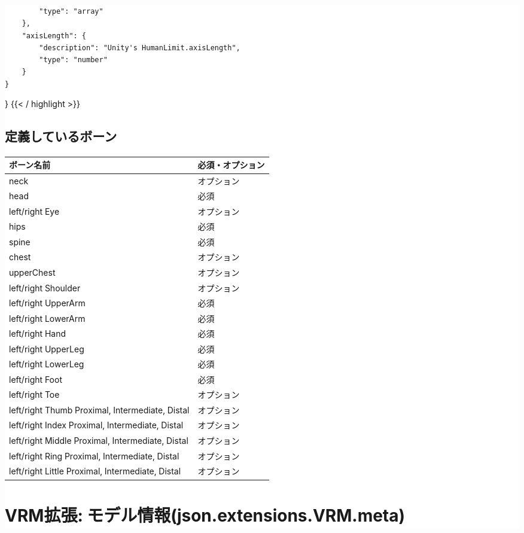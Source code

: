             "type": "array"
        },
        "axisLength": {
            "description": "Unity's HumanLimit.axisLength",
            "type": "number"
        }
    }
}
{{< / highlight >}}

## 定義しているボーン

|ボーン名前             |必須・オプション|
|:---------------------|:--------------|
|neck                  |オプション      |
|head                  |必須           |
|left/right Eye        |オプション      |
|hips                  |必須           |
|spine                 |必須           |
|chest                 |オプション      |
|upperChest            |オプション      |
|left/right Shoulder   |オプション      |
|left/right UpperArm   |必須           |
|left/right LowerArm   |必須           |
|left/right Hand       |必須           |
|left/right UpperLeg   |必須           |
|left/right LowerLeg   |必須           |
|left/right Foot       |必須           |
|left/right Toe        |オプション      |  
|left/right Thumb Proximal, Intermediate, Distal |オプション|
|left/right Index Proximal, Intermediate, Distal |オプション|
|left/right Middle Proximal, Intermediate, Distal|オプション|
|left/right Ring Proximal, Intermediate, Distal  |オプション|
|left/right Little Proximal, Intermediate, Distal|オプション|

# VRM拡張: モデル情報(json.extensions.VRM.meta)
